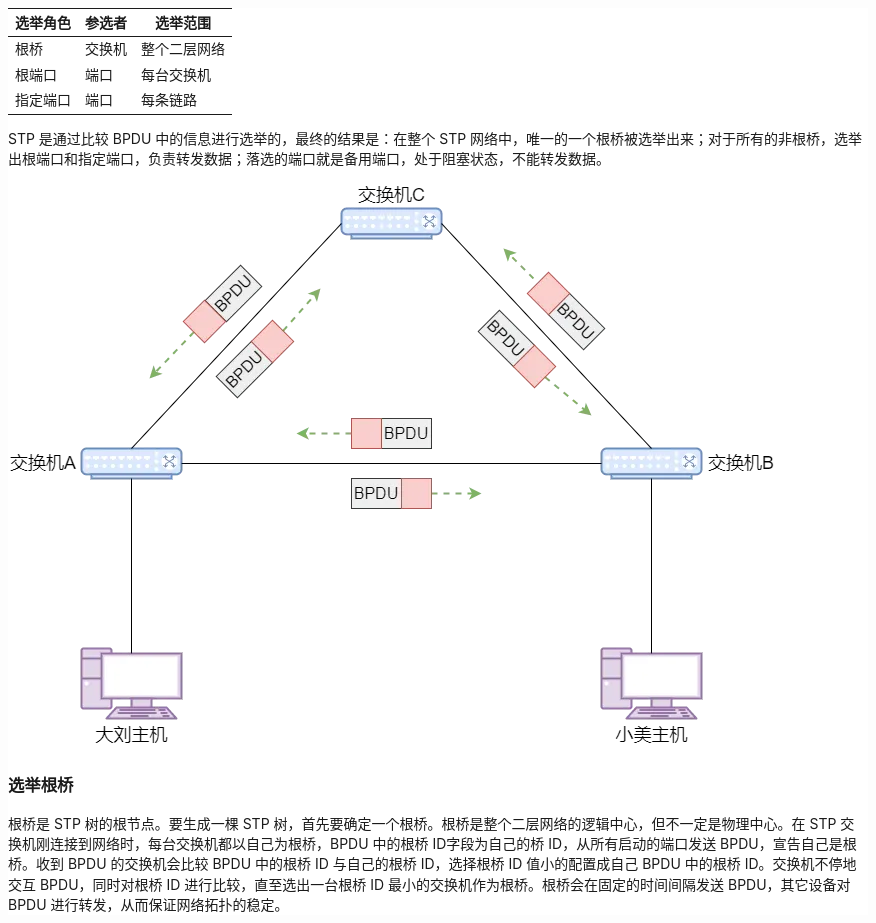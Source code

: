 | 选举角色 | 参选者 | 选举范围   |
|------|-----|--------|
| 根桥   | 交换机 | 整个二层网络 |
| 根端口  | 端口  | 每台交换机  |
| 指定端口 | 端口  | 每条链路   |

STP 是通过比较 BPDU 中的信息进行选举的，最终的结果是：在整个 STP 网络中，唯一的一个根桥被选举出来；对于所有的非根桥，选举出根端口和指定端口，负责转发数据；落选的端口就是备用端口，处于阻塞状态，不能转发数据。

![交互BPDU](STP详解/25.png)

### 选举根桥
根桥是 STP 树的根节点。要生成一棵 STP 树，首先要确定一个根桥。根桥是整个二层网络的逻辑中心，但不一定是物理中心。在 STP 交换机刚连接到网络时，每台交换机都以自己为根桥，BPDU 中的根桥 ID字段为自己的桥 ID，从所有启动的端口发送 BPDU，宣告自己是根桥。收到 BPDU 的交换机会比较 BPDU 中的根桥 ID 与自己的根桥 ID，选择根桥 ID 值小的配置成自己 BPDU 中的根桥 ID。交换机不停地交互 BPDU，同时对根桥 ID 进行比较，直至选出一台根桥 ID 最小的交换机作为根桥。根桥会在固定的时间间隔发送 BPDU，其它设备对 BPDU 进行转发，从而保证网络拓扑的稳定。
